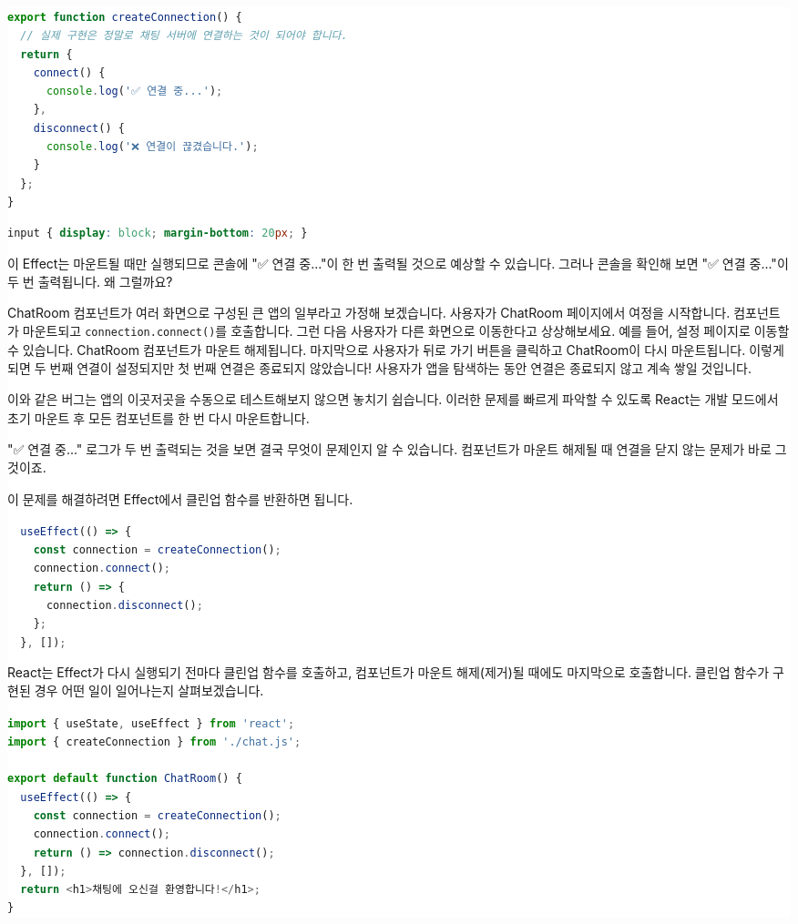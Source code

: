 ```js src/chat.js
export function createConnection() {
  // 실제 구현은 정말로 채팅 서버에 연결하는 것이 되어야 합니다.
  return {
    connect() {
      console.log('✅ 연결 중...');
    },
    disconnect() {
      console.log('❌ 연결이 끊겼습니다.');
    }
  };
}
```

```css
input { display: block; margin-bottom: 20px; }
```

</Sandpack>

이 Effect는 마운트될 때만 실행되므로 콘솔에 "✅ 연결 중..."이 한 번 출력될 것으로 예상할 수 있습니다. 그러나 콘솔을 확인해 보면 "✅ 연결 중..."이 두 번 출력됩니다. 왜 그럴까요?

ChatRoom 컴포넌트가 여러 화면으로 구성된 큰 앱의 일부라고 가정해 보겠습니다. 사용자가 ChatRoom 페이지에서 여정을 시작합니다. 컴포넌트가 마운트되고 `connection.connect()`를 호출합니다. 그런 다음 사용자가 다른 화면으로 이동한다고 상상해보세요. 예를 들어, 설정 페이지로 이동할 수 있습니다. ChatRoom 컴포넌트가 마운트 해제됩니다. 마지막으로 사용자가 뒤로 가기 버튼을 클릭하고 ChatRoom이 다시 마운트됩니다. 이렇게 되면 두 번째 연결이 설정되지만 첫 번째 연결은 종료되지 않았습니다! 사용자가 앱을 탐색하는 동안 연결은 종료되지 않고 계속 쌓일 것입니다.

이와 같은 버그는 앱의 이곳저곳을 수동으로 테스트해보지 않으면 놓치기 쉽습니다. 이러한 문제를 빠르게 파악할 수 있도록 React는 개발 모드에서 초기 마운트 후 모든 컴포넌트를 한 번 다시 마운트합니다.

"✅ 연결 중..." 로그가 두 번 출력되는 것을 보면 결국 무엇이 문제인지 알 수 있습니다. 컴포넌트가 마운트 해제될 때 연결을 닫지 않는 문제가 바로 그것이죠.

이 문제를 해결하려면 Effect에서 클린업 함수를 반환하면 됩니다.

```js {4-6}
  useEffect(() => {
    const connection = createConnection();
    connection.connect();
    return () => {
      connection.disconnect();
    };
  }, []);
```

React는 Effect가 다시 실행되기 전마다 클린업 함수를 호출하고, 컴포넌트가 마운트 해제(제거)될 때에도 마지막으로 호출합니다. 클린업 함수가 구현된 경우 어떤 일이 일어나는지 살펴보겠습니다.

<Sandpack>

```js
import { useState, useEffect } from 'react';
import { createConnection } from './chat.js';

export default function ChatRoom() {
  useEffect(() => {
    const connection = createConnection();
    connection.connect();
    return () => connection.disconnect();
  }, []);
  return <h1>채팅에 오신걸 환영합니다!</h1>;
}
```
